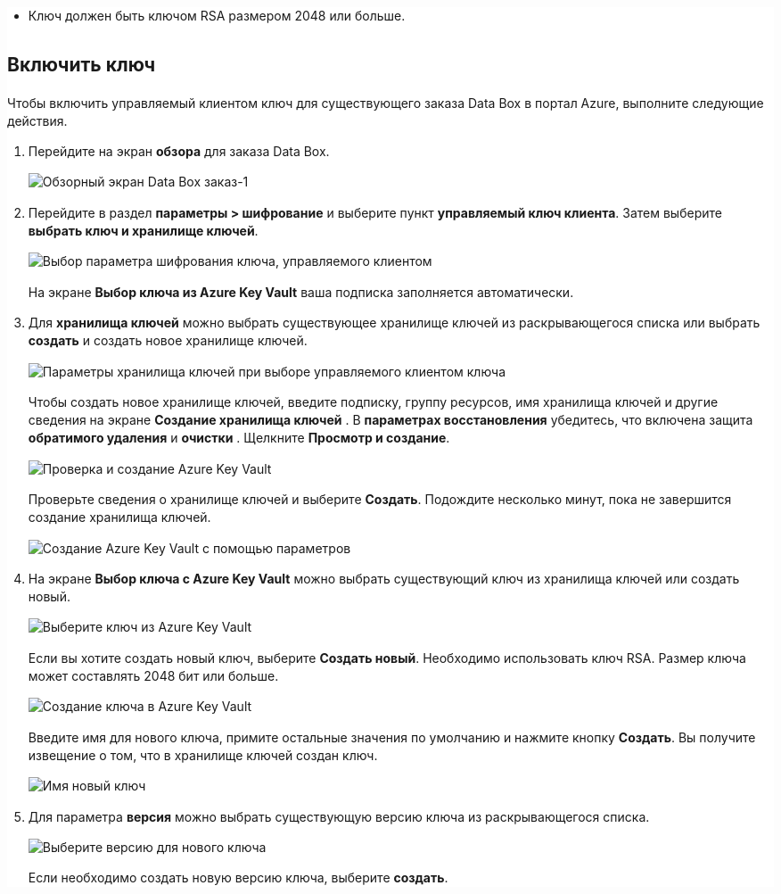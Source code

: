 - Ключ должен быть ключом RSA размером 2048 или больше.

## <a name="enable-key"></a>Включить ключ

Чтобы включить управляемый клиентом ключ для существующего заказа Data Box в портал Azure, выполните следующие действия.

1. Перейдите на экран **обзора** для заказа Data Box.

    ![Обзорный экран Data Box заказ-1](./media/data-box-customer-managed-encryption-key-portal/customer-managed-key-1.png)

2. Перейдите в раздел **параметры > шифрование** и выберите пункт **управляемый ключ клиента**. Затем выберите **выбрать ключ и хранилище ключей**.

    ![Выбор параметра шифрования ключа, управляемого клиентом](./media/data-box-customer-managed-encryption-key-portal/customer-managed-key-3.png)

   На экране **Выбор ключа из Azure Key Vault** ваша подписка заполняется автоматически.

 3. Для **хранилища ключей** можно выбрать существующее хранилище ключей из раскрывающегося списка или выбрать **создать** и создать новое хранилище ключей.

     ![Параметры хранилища ключей при выборе управляемого клиентом ключа](./media/data-box-customer-managed-encryption-key-portal/customer-managed-key-3-a.png)

     Чтобы создать новое хранилище ключей, введите подписку, группу ресурсов, имя хранилища ключей и другие сведения на экране **Создание хранилища ключей** . В **параметрах восстановления** убедитесь, что включена защита **обратимого удаления** и **очистки** . Щелкните **Просмотр и создание**.

      ![Проверка и создание Azure Key Vault](./media/data-box-customer-managed-encryption-key-portal/customer-managed-key-4.png)

      Проверьте сведения о хранилище ключей и выберите **Создать**. Подождите несколько минут, пока не завершится создание хранилища ключей.

       ![Создание Azure Key Vault с помощью параметров](./media/data-box-customer-managed-encryption-key-portal/customer-managed-key-5.png)

4. На экране **Выбор ключа с Azure Key Vault** можно выбрать существующий ключ из хранилища ключей или создать новый.

    ![Выберите ключ из Azure Key Vault](./media/data-box-customer-managed-encryption-key-portal/customer-managed-key-6.png)

   Если вы хотите создать новый ключ, выберите **Создать новый**. Необходимо использовать ключ RSA. Размер ключа может составлять 2048 бит или больше.

    ![Создание ключа в Azure Key Vault](./media/data-box-customer-managed-encryption-key-portal/customer-managed-key-6-a.png)

    Введите имя для нового ключа, примите остальные значения по умолчанию и нажмите кнопку **Создать**. Вы получите извещение о том, что в хранилище ключей создан ключ.

    ![Имя новый ключ](./media/data-box-customer-managed-encryption-key-portal/customer-managed-key-7.png)

5. Для параметра **версия** можно выбрать существующую версию ключа из раскрывающегося списка.

    ![Выберите версию для нового ключа](./media/data-box-customer-managed-encryption-key-portal/customer-managed-key-8.png)

    Если необходимо создать новую версию ключа, выберите **создать**.
